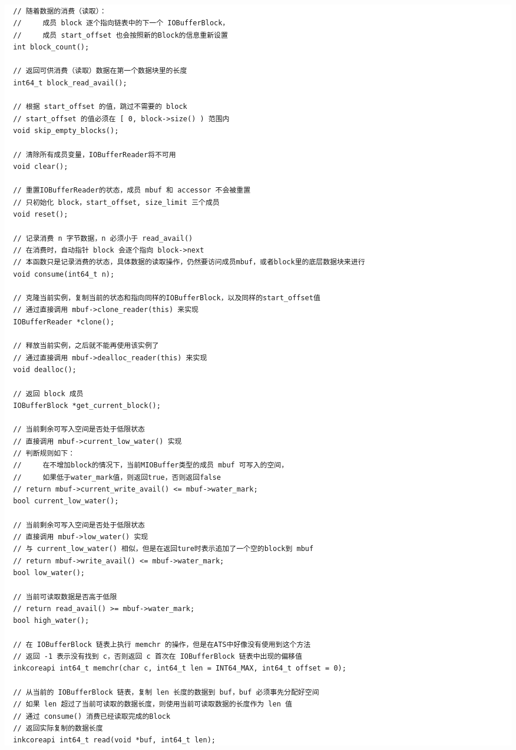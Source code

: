 ```
  // 随着数据的消费（读取）：
  //     成员 block 逐个指向链表中的下一个 IOBufferBlock，
  //     成员 start_offset 也会按照新的Block的信息重新设置
  int block_count();

  // 返回可供消费（读取）数据在第一个数据块里的长度
  int64_t block_read_avail();

  // 根据 start_offset 的值，跳过不需要的 block
  // start_offset 的值必须在 [ 0, block->size() ) 范围内
  void skip_empty_blocks();

  // 清除所有成员变量，IOBufferReader将不可用
  void clear();

  // 重置IOBufferReader的状态，成员 mbuf 和 accessor 不会被重置
  // 只初始化 block，start_offset, size_limit 三个成员
  void reset();

  // 记录消费 n 字节数据，n 必须小于 read_avail()
  // 在消费时，自动指针 block 会逐个指向 block->next
  // 本函数只是记录消费的状态，具体数据的读取操作，仍然要访问成员mbuf，或者block里的底层数据块来进行
  void consume(int64_t n);

  // 克隆当前实例，复制当前的状态和指向同样的IOBufferBlock，以及同样的start_offset值
  // 通过直接调用 mbuf->clone_reader(this) 来实现
  IOBufferReader *clone();

  // 释放当前实例，之后就不能再使用该实例了
  // 通过直接调用 mbuf->dealloc_reader(this) 来实现
  void dealloc();

  // 返回 block 成员
  IOBufferBlock *get_current_block();

  // 当前剩余可写入空间是否处于低限状态
  // 直接调用 mbuf->current_low_water() 实现
  // 判断规则如下：
  //     在不增加block的情况下，当前MIOBuffer类型的成员 mbuf 可写入的空间，
  //     如果低于water_mark值，则返回true，否则返回false
  // return mbuf->current_write_avail() <= mbuf->water_mark;
  bool current_low_water();

  // 当前剩余可写入空间是否处于低限状态
  // 直接调用 mbuf->low_water() 实现
  // 与 current_low_water() 相似，但是在返回ture时表示追加了一个空的block到 mbuf
  // return mbuf->write_avail() <= mbuf->water_mark;
  bool low_water();

  // 当前可读取数据是否高于低限
  // return read_avail() >= mbuf->water_mark;
  bool high_water();

  // 在 IOBufferBlock 链表上执行 memchr 的操作，但是在ATS中好像没有使用到这个方法
  // 返回 -1 表示没有找到 c，否则返回 c 首次在 IOBufferBlock 链表中出现的偏移值
  inkcoreapi int64_t memchr(char c, int64_t len = INT64_MAX, int64_t offset = 0);

  // 从当前的 IOBufferBlock 链表，复制 len 长度的数据到 buf，buf 必须事先分配好空间
  // 如果 len 超过了当前可读取的数据长度，则使用当前可读取数据的长度作为 len 值
  // 通过 consume() 消费已经读取完成的Block
  // 返回实际复制的数据长度
  inkcoreapi int64_t read(void *buf, int64_t len);

```